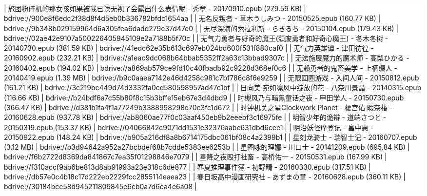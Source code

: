 | 旅团粉碎机的那女孩如果被我已读无视了会露出什么表情呢 - 秀章 - 20170910.epub (279.59 KB) | bdrive://900e8f6edc2f38d8f4d5eb0b336782bfdc1654aa |
| 无名反叛者 - 草木うしみつ - 20150525.epub (160.77 KB) | bdrive://9b348b029159964d6a305fea6dadd279e37d47e0 |
| 无尽深海的索拉利斯 - らきるち - 20150104.epub (179.43 KB) | bdrive://02ae42e9107a500226405945109e2a7188b5f70c |
| 无气力勇者与好奇的魔王(颓废勇者和好奇心魔王) - 冬木冬树 - 20140730.epub (381.59 KB) | bdrive://41edc62e35b613c697eb024bd600f531f880caf0 |
| 无气力英雄谭 - 津田彷徨 - 20160902.epub (232.21 KB) | bdrive://a1eac9dc068b64bbab5352ff2a63c13bbad9307c |
| 无法施展魔力的魔术师 - 高梨ひかる - 20160402.epub (194.02 KB) | bdrive://a869ab579ce9fd10c40fbadb92c9228d368ef0c6 |
| 无赖勇者的鬼畜美学 - 上栖缀人 - 20140419.epub (1.39 MB) | bdrive://b9c0aaea7142e46d4258c981c7bf786c8f6e9259 |
| 无限回圈游戏 - 入间人间 - 20150812.epub (161.21 KB) | bdrive://3c219bc449d74d3332fa0cd580598957ad47c1bf |
| 日向美 宛如凛风中绽放的花 - 八奈川景晶 - 20140315.epub (116.66 KB) | bdrive://b24bdf6a7c55b80f8c15b3bffe15eb67e3d4dbd9 |
| 时槻风乃与暗黑童话之夜 - 甲田学人 - 20150730.epub (366.47 KB) | bdrive://d381b1fa4f1a77249b3388998298e70c3fc1d672 |
| 时钟机关之星Clockwork Planet - 榎宫佑 暇奈椿 - 20160628.epub (937.78 KB) | bdrive://ab8060ae77f0c03aaf450eb9b2eeebf3c16975fe |
| 明智少年的诡辩 - 道端さつと - 20150319.epub (153.37 KB) | bdrive://04066842c9071dd1531e32376aabc631dbd6cee1 |
| 明治妖怪摩登记 - 畠中惠 - 20150922.epub (148.24 KB) | bdrive://b905a216df8a8b6714175dbc061bf08c4a2399b1 |
| 星刻龙骑士 - 瑞智士记 - 20160707.epub (3.12 MB) | bdrive://b3d94642a952a27bcbdef68b7cdde5383ee6253b |
| 星图咏的理娜 - 川口士 - 20141209.epub (695.84 KB) | bdrive://f6b2722d8369da841867c7ea35f01298846e7079 |
| 星降之夜殴打社畜 - 高桥佑一 - 20150531.epub (167.99 KB) | bdrive://f310accf9ab6be813d8ab91993a23e318c6de877 |
| 春夏推理事件簿 - 初野晴 - 20160330.epub (317.51 KB) | bdrive://db57e0c4b18c17d222eb2229fcc2855114eaea23 |
| 春日坂高中漫画研究社 - あずまの章 - 20160628.epub (360.11 KB) | bdrive://30184bce58d945211809845e6cb0a7d6ea4e6a08 |
